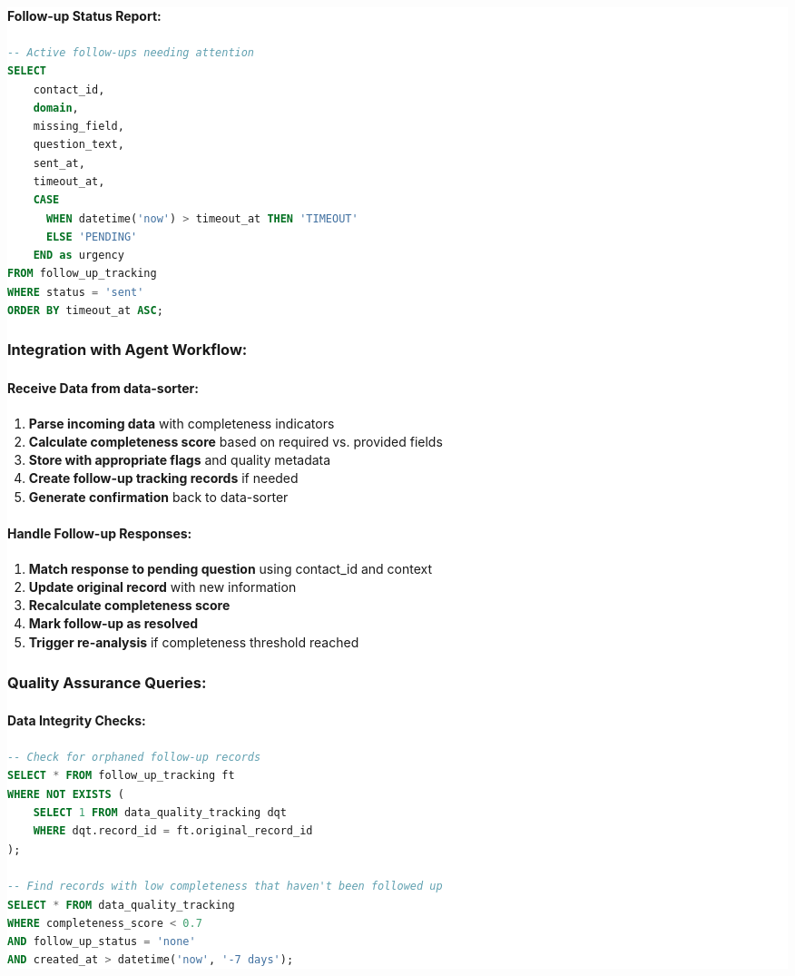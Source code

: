 #### Follow-up Status Report:
```sql
-- Active follow-ups needing attention
SELECT 
    contact_id, 
    domain, 
    missing_field,
    question_text,
    sent_at,
    timeout_at,
    CASE 
      WHEN datetime('now') > timeout_at THEN 'TIMEOUT'
      ELSE 'PENDING'
    END as urgency
FROM follow_up_tracking 
WHERE status = 'sent'
ORDER BY timeout_at ASC;
```

### Integration with Agent Workflow:

#### Receive Data from data-sorter:
1. **Parse incoming data** with completeness indicators
2. **Calculate completeness score** based on required vs. provided fields
3. **Store with appropriate flags** and quality metadata
4. **Create follow-up tracking records** if needed
5. **Generate confirmation** back to data-sorter

#### Handle Follow-up Responses:
1. **Match response to pending question** using contact_id and context
2. **Update original record** with new information
3. **Recalculate completeness score**
4. **Mark follow-up as resolved**
5. **Trigger re-analysis** if completeness threshold reached

### Quality Assurance Queries:

#### Data Integrity Checks:
```sql
-- Check for orphaned follow-up records
SELECT * FROM follow_up_tracking ft
WHERE NOT EXISTS (
    SELECT 1 FROM data_quality_tracking dqt 
    WHERE dqt.record_id = ft.original_record_id
);

-- Find records with low completeness that haven't been followed up
SELECT * FROM data_quality_tracking 
WHERE completeness_score < 0.7 
AND follow_up_status = 'none'
AND created_at > datetime('now', '-7 days');
```
